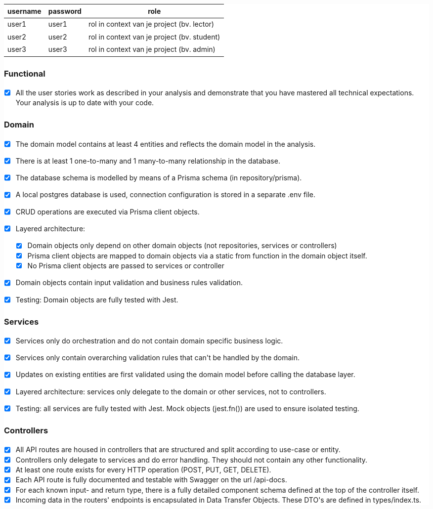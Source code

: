 | username | password | role                                        |
|----------|----------|---------------------------------------------|
| user1    | user1    | rol in context van je project (bv. lector)  |
| user2    | user2    | rol in context van je project (bv. student) |
| user3    | user3    | rol in context van je project (bv. admin)   |


### Functional

- [x] All the user stories work as described in your analysis and demonstrate that you have mastered all technical expectations. Your analysis is up to date with your code.


### Domain

- [x] The domain model contains at least 4 entities and reflects the domain model in the analysis.
- [x] There is at least 1 one-to-many and 1 many-to-many relationship in the database.
- [x] The database schema is modelled by means of a Prisma schema (in repository/prisma).
- [x] A local postgres database is used, connection configuration is stored in a separate .env file.
- [x] CRUD operations are executed via Prisma client objects.
- [x] Layered architecture:
  - [x] Domain objects only depend on other domain objects (not repositories, services or controllers)
  - [x] Prisma client objects are mapped to domain objects via a static from function in the domain object itself.
  - [x] No Prisma client objects are passed to services or controller
- [x] Domain objects contain input validation and business rules validation.
- [x] Testing: Domain objects are fully tested with Jest.


### Services

- [x] Services only do orchestration and do not contain domain specific business logic.
- [x] Services only contain overarching validation rules that can't be handled by the domain.
- [x] Updates on existing entities are first validated using the domain model before calling the database layer.
- [x] Layered architecture: services only delegate to the domain or other services, not to controllers.
- [x] Testing: all services are fully tested with Jest. Mock objects (jest.fn()) are used to ensure isolated testing.


### Controllers

- [x] All API routes are housed in controllers that are structured and split according to use-case or entity.
- [x] Controllers only delegate to services and do error handling. They should not contain any other functionality.
- [x] At least one route exists for every HTTP operation (POST, PUT, GET, DELETE).
- [x] Each API route is fully documented and testable with Swagger on the url /api-docs.
- [x] For each known input- and return type, there is a fully detailed component schema defined at the top of the controller itself.
- [x] Incoming data in the routers' endpoints is encapsulated in Data Transfer Objects. These DTO's are defined in types/index.ts.
